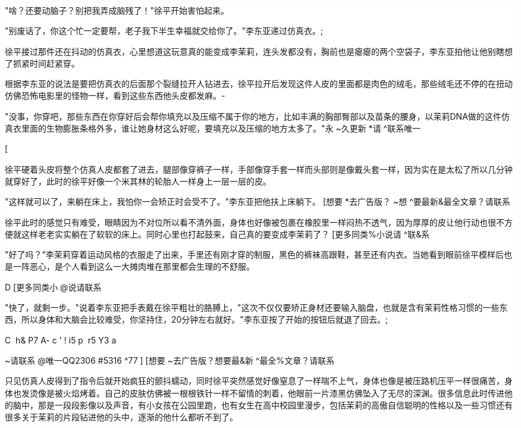 


"啥？还要动脑子？别把我弄成脑残了！"徐平开始害怕起来。



"别废话了，你这个忙一定要帮，老子我下半生幸福就交给你了。"李东亚递过仿真衣。;





徐平接过那件还在抖动的仿真衣，心里想道这玩意真的能变成李茉莉，连头发都没有，胸前也是瘪瘪的两个空袋子，李东亚拍他让他别瞎想了抓紧时间赶紧穿。





根据李东亚的说法是要把仿真衣的后面那个裂缝拉开人钻进去，徐平拉开后发现这件人皮的里面都是肉色的绒毛，那些绒毛还不停的在扭动仿佛恐怖电影里的怪物一样，看到这些东西他头皮都发麻。-



"没事，你穿吧，那些东西在你穿好后会帮你填充以及压缩不属于你的地方，比如丰满的胸部臀部以及苗条的腰身，以茉莉DNA做的这件仿真衣里面的生物膨胀条格外多，谁让她身材这么好呢，要填充以及压缩的地方太多了。"永 ~久更新 *请 ^联系唯一



 [



徐平硬着头皮将整个仿真人皮都套了进去，腿部像穿裤子一样，手部像穿手套一样而头部则是像戴头套一样，因为实在是太松了所以几分钟就穿好了，此时的徐平好像一个米其林的轮胎人一样身上一层一层的皮。



"这样就可以了，来躺在床上，我怕你一会矫正时会受不了。"李东亚把他扶上床躺下。 [想要 *去广告版？ ~想 ^要最新&最全文章？请联系





徐平此时的感觉只有难受，眼睛因为不对位所以看不清外面，身体也好像被包裹在橡胶里一样闷热不透气，因为厚厚的皮让他行动也很不方便就这样老老实实躺在了软软的床上。同时心里也打起鼓来，自己真的要变成李茉莉了？ [更多同类%小说请 ^联&系





"好了吗？"李茉莉穿着运动风格的衣服走了出来，手里还有刚才穿的制服，黑色的裤袜高跟鞋，甚至还有内衣。当她看到眼前徐平模样后也是一阵恶心，是个人看到这么一大摊肉堆在那里都会生理的不舒服。



D [更多同类小 @说请联系





"快了，就剩一步。"说着李东亚把手表戴在徐平粗壮的胳膊上，"这次不仅仅要矫正身材还要输入脑盘，也就是含有茉莉性格习惯的一些东西，所以身体和大脑会比较难受，你坚持住，20分钟左右就好。"李东亚按了开始的按钮后就退了回去。;

C  h& P7 A- c '  ! i5 p  r5 Y3 a 





  ~请联系 @唯一QQ2306 #5316 ^77 ] [想要 ~去广告版？想要最&新 ^最全%文章？请联系



只见仿真人皮得到了指令后就开始疯狂的颤抖蠕动，同时徐平突然感觉好像窒息了一样喘不上气，身体也像是被压路机压平一样很痛苦，身体也发烫像是被火焰烤着。自己的皮肤仿佛被一根根铁针一样不留情的刺着，他眼前一片漆黑仿佛坠入了无尽的深渊。很多信息此时传进他的脑中，那是一段段影像以及声音，有小女孩在公园里跑，也有女生在高中校园里漫步，包括茉莉的高傲自信聪明的性格以及一些习惯还有很多关于茉莉的片段钻进他的头中，逐渐的他什么都听不到了。
